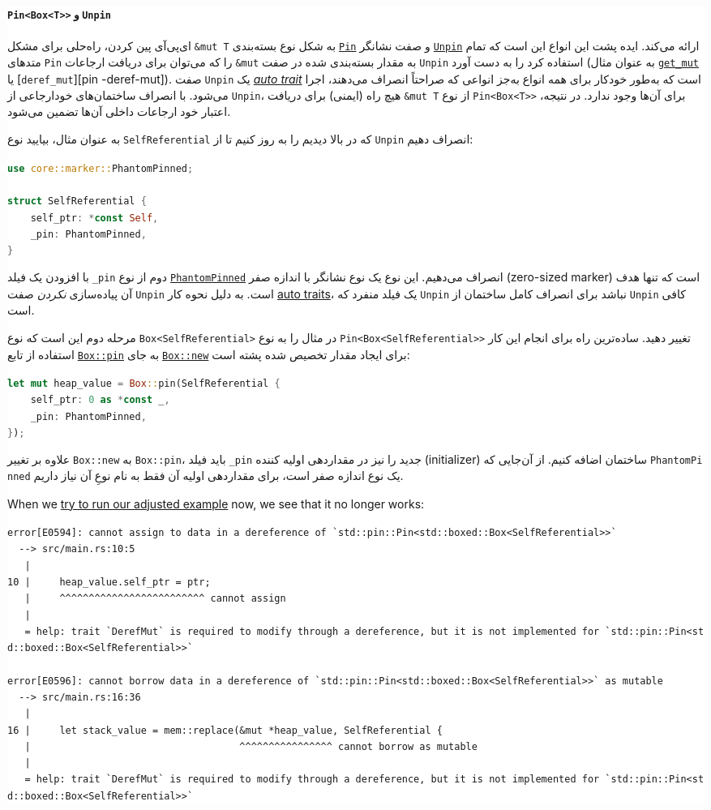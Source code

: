 [`mem::swap`]: https://doc.rust-lang.org/nightly/core/mem/fn.swap.html

#### `Pin<Box<T>>` و `Unpin`

ای‌پی‌آی پین کردن، راه‌حلی برای مشکل `&mut T` به شکل نوع بسته‌بندی [`Pin`] و صفت نشانگر [`Unpin`] ارائه می‌کند. ایده پشت این انواع این است که تمام متدهای `Pin` را که می‌توان برای دریافت ارجاعات `&mut` به مقدار بسته‌بندی شده در صفت `Unpin` استفاده کرد را به دست آورد (به عنوان مثال [`get_mut`][pin-get-mut] یا [`deref_mut`][pin -deref-mut]). صفت `Unpin` یک [_auto trait_] است که به‌طور خودکار برای همه انواع به‌جز انواعی که صراحتاً انصراف می‌دهند، اجرا می‌شود. با انصراف ساختمان‌های خودارجاعی از `Unpin`، هیچ راه (ایمنی) برای دریافت `&mut T` از نوع `Pin<Box<T>>` برای آن‌ها وجود ندارد. در نتیجه، اعتبار خود ارجاعات داخلی آن‌ها تضمین می‌شود.

[`Pin`]: https://doc.rust-lang.org/stable/core/pin/struct.Pin.html
[`Unpin`]: https://doc.rust-lang.org/nightly/std/marker/trait.Unpin.html
[pin-get-mut]: https://doc.rust-lang.org/nightly/core/pin/struct.Pin.html#method.get_mut
[pin-deref-mut]: https://doc.rust-lang.org/nightly/core/pin/struct.Pin.html#impl-DerefMut
[_auto trait_]: https://doc.rust-lang.org/reference/special-types-and-traits.html#auto-traits

به عنوان مثال، بیایید نوع `SelfReferential` که در بالا دیدیم را به روز کنیم تا از `Unpin` انصراف دهیم:

```rust
use core::marker::PhantomPinned;

struct SelfReferential {
    self_ptr: *const Self,
    _pin: PhantomPinned,
}
```

با افزودن یک فیلد `_pin` دوم از نوع [`PhantomPinned`] انصراف می‌دهیم. این نوع یک نوع نشانگر با اندازه صفر (zero-sized marker) است که تنها هدف آن پیاده‌سازی _نکردن_ صفت `Unpin` است. به دلیل نحوه کار [auto traits][_auto trait_]، یک فیلد منفرد که `Unpin` نباشد برای انصراف کامل ساختمان‌ از `Unpin` کافی است.

[`PhantomPinned`]: https://doc.rust-lang.org/nightly/core/marker/struct.PhantomPinned.html

مرحله دوم این است که نوع `Box<SelfReferential>` در مثال را به نوع `Pin<Box<SelfReferential>>` تغییر دهید. ساده‌ترین راه برای انجام این کار استفاده از تابع [`Box::pin`] به جای [`Box::new`] برای ایجاد مقدار تخصیص شده پشته است:

[`Box::pin`]: https://doc.rust-lang.org/nightly/alloc/boxed/struct.Box.html#method.pin
[`Box::new`]: https://doc.rust-lang.org/nightly/alloc/boxed/struct.Box.html#method.new

```rust
let mut heap_value = Box::pin(SelfReferential {
    self_ptr: 0 as *const _,
    _pin: PhantomPinned,
});
```

علاوه بر تغییر `Box::new` به `Box::pin`، باید فیلد `_pin` جدید را نیز در مقداردهی اولیه کننده (initializer) ساختمان‌ اضافه کنیم. از آن‌جایی که `PhantomPinned` یک نوع اندازه صفر است، برای مقداردهی اولیه آن فقط به نام نوعِ آن نیاز داریم.

When we [try to run our adjusted example](https://play.rust-lang.org/?version=stable&mode=debug&edition=2018&gist=961b0db194bbe851ff4d0ed08d3bd98a) now, we see that it no longer works:

```
error[E0594]: cannot assign to data in a dereference of `std::pin::Pin<std::boxed::Box<SelfReferential>>`
  --> src/main.rs:10:5
   |
10 |     heap_value.self_ptr = ptr;
   |     ^^^^^^^^^^^^^^^^^^^^^^^^^ cannot assign
   |
   = help: trait `DerefMut` is required to modify through a dereference, but it is not implemented for `std::pin::Pin<std::boxed::Box<SelfReferential>>`

error[E0596]: cannot borrow data in a dereference of `std::pin::Pin<std::boxed::Box<SelfReferential>>` as mutable
  --> src/main.rs:16:36
   |
16 |     let stack_value = mem::replace(&mut *heap_value, SelfReferential {
   |                                    ^^^^^^^^^^^^^^^^ cannot borrow as mutable
   |
   = help: trait `DerefMut` is required to modify through a dereference, but it is not implemented for `std::pin::Pin<std::boxed::Box<SelfReferential>>`
```


[گیت‌هاب]: https://github.com/phil-opp/blog_os
[در زیر]: #comments
[post branch]: https://github.com/phil-opp/blog_os/tree/post-12
[_چند وظیفه‌ای_]: https://en.wikipedia.org/wiki/Computer_multitasking
[_وقفه‌های سخت‌افزاری_]: @/edition-2/posts/07-hardware-interrupts/index.md
[call stack]: https://en.wikipedia.org/wiki/Call_stack
[_تعویض متن_]: https://en.wikipedia.org/wiki/Context_switch
[_thread of execution_]: https://en.wikipedia.org/wiki/Thread_(computing)
[coroutines]: https://en.wikipedia.org/wiki/Coroutine
[async/await]: https://rust-lang.github.io/async-book/01_getting_started/04_async_await_primer.html
[_yield_]: https://en.wikipedia.org/wiki/Yield_(multithreading)
[asynchronous operations]: https://en.wikipedia.org/wiki/Asynchronous_I/O
[`Future`]: https://doc.rust-lang.org/nightly/core/future/trait.Future.html
[نوع مرتبط]: https://doc.rust-lang.org/book/ch19-03-advanced-traits.html#specifying-placeholder-types-in-trait-definitions-with-associated-types
[`poll`]: https://doc.rust-lang.org/nightly/core/future/trait.Future.html#tymethod.poll
[`Poll`]: https://doc.rust-lang.org/nightly/core/task/enum.Poll.html
[_پین_]: https://doc.rust-lang.org/nightly/core/pin/index.html
[`Waker`]: https://doc.rust-lang.org/nightly/core/task/struct.Waker.html
[`Iterator`]: https://doc.rust-lang.org/stable/core/iter/trait.Iterator.html
[_pinning_]: https://doc.rust-lang.org/stable/core/pin/index.html
[`futures`]: https://docs.rs/futures/0.3.4/futures/
[`FutureExt`]: https://docs.rs/futures/0.3.4/futures/future/trait.FutureExt.html
[`map`]: https://docs.rs/futures/0.3.4/futures/future/trait.FutureExt.html#method.map
[`then`]: https://docs.rs/futures/0.3.4/futures/future/trait.FutureExt.html#method.then
[_Zero-cost futures in Rust_]: https://aturon.github.io/blog/2016/08/11/futures/
[`move` keyword]: https://doc.rust-lang.org/std/keyword.move.html
[`Either`]: https://docs.rs/futures/0.3.4/futures/future/enum.Either.html
[`ready`]: https://docs.rs/futures/0.3.4/futures/future/fn.ready.html
[_state machine_]: https://en.wikipedia.org/wiki/Finite-state_machine
[`enum`]: https://doc.rust-lang.org/book/ch06-01-defining-an-enum.html
[_generators_]: https://doc.rust-lang.org/nightly/unstable-book/language-features/generators.html
[heap allocated]: @/edition-2/posts/10-heap-allocation/index.md
[playground-self-ref]: https://play.rust-lang.org/?version=stable&mode=debug&edition=2018&gist=ce1aff3a37fcc1c8188eeaf0f39c97e8
[`mem::replace`]: https://doc.rust-lang.org/nightly/core/mem/fn.replace.html
[`get_unchecked_mut`]: https://doc.rust-lang.org/nightly/core/pin/struct.Pin.html#method.get_unchecked_mut
[`Pin::as_mut`]: https://doc.rust-lang.org/nightly/core/pin/struct.Pin.html#method.as_mut
[`pin-utils`]: https://docs.rs/pin-utils/0.1.0-alpha.4/pin_utils/
[ماژول `pin`]: https://doc.rust-lang.org/nightly/core/pin/index.html
[`Pin::new_unchecked`]: https://doc.rust-lang.org/nightly/core/pin/struct.Pin.html#method.new_unchecked
[`Future::poll`]: https://doc.rust-lang.org/nightly/core/future/trait.Future.html#tymethod.poll
[self-ref-async-await]: @/edition-2/posts/12-async-await/index.md#self-referential-structs
[`futures`]: https://docs.rs/futures/0.3.4/futures/
[map-src]: https://docs.rs/futures-util/0.3.4/src/futures_util/future/future/map.rs.html
[طرح‌ریزی و پین‌کردن ساختاری]: https://doc.rust-lang.org/stable/std/pin/index.html#projections-and-structural-pinning
[thread pool]: https://en.wikipedia.org/wiki/Thread_pool
[work stealing]: https://en.wikipedia.org/wiki/Work_stealing
[`Context`]: https://doc.rust-lang.org/nightly/core/task/struct.Context.html
[_trait object_]: https://doc.rust-lang.org/book/ch17-02-trait-objects.html
[_dynamically dispatched_]: https://doc.rust-lang.org/book/ch17-02-trait-objects.html#trait-objects-perform-dynamic-dispatch
[section about pinning]: #pinning